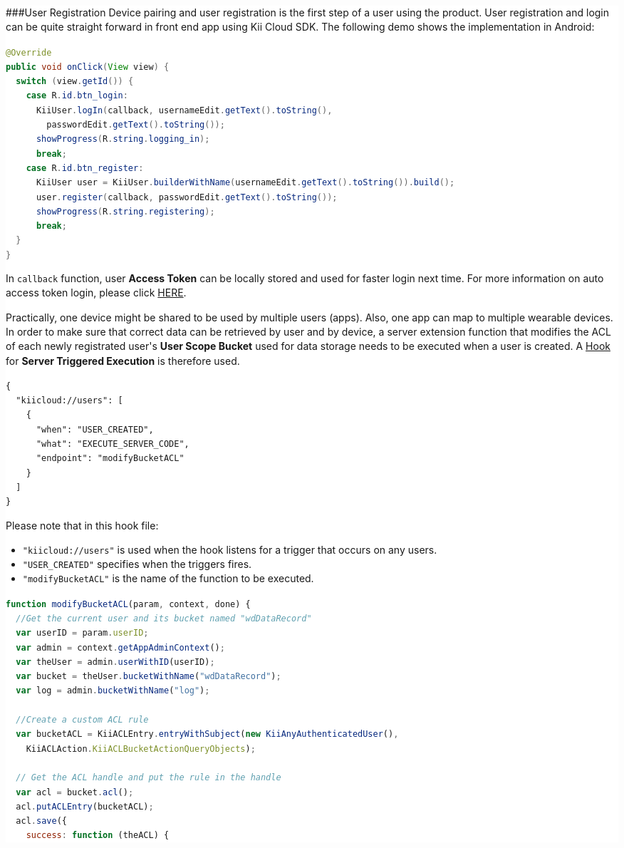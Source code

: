 ###User Registration
Device pairing and user registration is the first step of a user using the product. User registration and login can be quite straight forward in front end app using Kii Cloud SDK. The following demo shows the implementation in Android:
```java
@Override
public void onClick(View view) {
  switch (view.getId()) {
    case R.id.btn_login:
      KiiUser.logIn(callback, usernameEdit.getText().toString(),
        passwordEdit.getText().toString());
      showProgress(R.string.logging_in);
      break;
    case R.id.btn_register:
      KiiUser user = KiiUser.builderWithName(usernameEdit.getText().toString()).build();
      user.register(callback, passwordEdit.getText().toString());
      showProgress(R.string.registering);
      break;
  }
}
```
In `callback` function, user **Access Token** can be locally stored and used for faster login next time. For more information on auto access token login, please click [HERE](http://documentation.kii.com/en/starts/cloudsdk/managing-users/accesstoken/).

Practically, one device might be shared to be used by multiple users (apps). Also, one app can map to multiple wearable devices. In order to make sure that correct data can be retrieved by user and by device, a server extension function that modifies the ACL of each newly registrated user's **User Scope Bucket** used for data storage needs to be executed when a user is created. A [Hook](http://documentation.kii.com/en/guides/serverextension/managing_servercode/#serverhook) for **Server Triggered Execution** is therefore used.
```
{
  "kiicloud://users": [
    {
      "when": "USER_CREATED",
      "what": "EXECUTE_SERVER_CODE",
      "endpoint": "modifyBucketACL"
    }
  ]
}
```
Please note that in this hook file:
* `"kiicloud://users"` is used when the hook listens for a trigger that occurs on any users.
* `"USER_CREATED"` specifies when the triggers fires.
* `"modifyBucketACL"` is the name of the function to be executed.

```javascript
function modifyBucketACL(param, context, done) {
  //Get the current user and its bucket named "wdDataRecord"
  var userID = param.userID;
  var admin = context.getAppAdminContext();
  var theUser = admin.userWithID(userID);
  var bucket = theUser.bucketWithName("wdDataRecord");
  var log = admin.bucketWithName("log");

  //Create a custom ACL rule
  var bucketACL = KiiACLEntry.entryWithSubject(new KiiAnyAuthenticatedUser(),
    KiiACLAction.KiiACLBucketActionQueryObjects);

  // Get the ACL handle and put the rule in the handle
  var acl = bucket.acl();
  acl.putACLEntry(bucketACL);
  acl.save({
    success: function (theACL) {
```